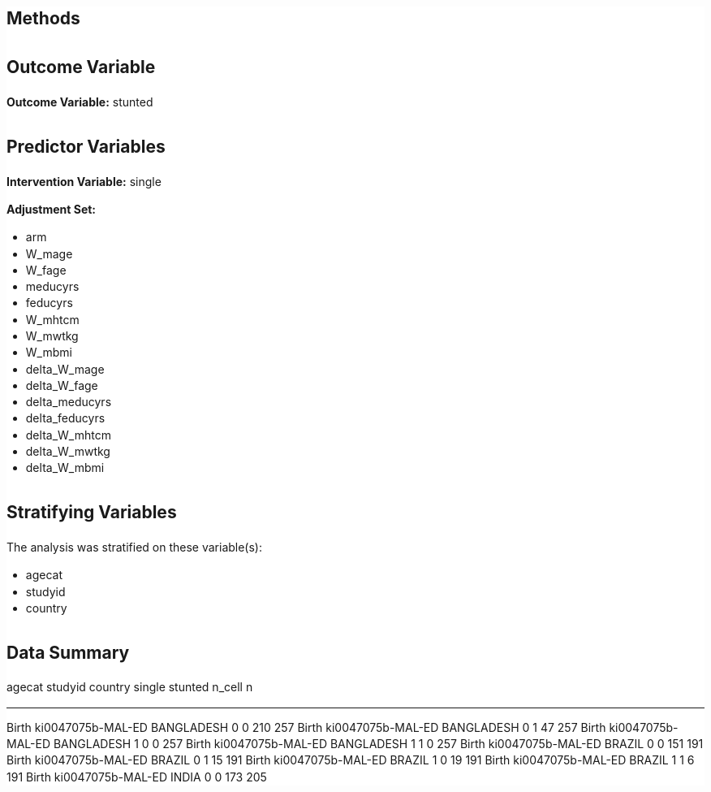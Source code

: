 





## Methods
## Outcome Variable

**Outcome Variable:** stunted

## Predictor Variables

**Intervention Variable:** single

**Adjustment Set:**

* arm
* W_mage
* W_fage
* meducyrs
* feducyrs
* W_mhtcm
* W_mwtkg
* W_mbmi
* delta_W_mage
* delta_W_fage
* delta_meducyrs
* delta_feducyrs
* delta_W_mhtcm
* delta_W_mwtkg
* delta_W_mbmi

## Stratifying Variables

The analysis was stratified on these variable(s):

* agecat
* studyid
* country

## Data Summary

agecat      studyid                    country                        single    stunted   n_cell       n
----------  -------------------------  -----------------------------  -------  --------  -------  ------
Birth       ki0047075b-MAL-ED          BANGLADESH                     0               0      210     257
Birth       ki0047075b-MAL-ED          BANGLADESH                     0               1       47     257
Birth       ki0047075b-MAL-ED          BANGLADESH                     1               0        0     257
Birth       ki0047075b-MAL-ED          BANGLADESH                     1               1        0     257
Birth       ki0047075b-MAL-ED          BRAZIL                         0               0      151     191
Birth       ki0047075b-MAL-ED          BRAZIL                         0               1       15     191
Birth       ki0047075b-MAL-ED          BRAZIL                         1               0       19     191
Birth       ki0047075b-MAL-ED          BRAZIL                         1               1        6     191
Birth       ki0047075b-MAL-ED          INDIA                          0               0      173     205